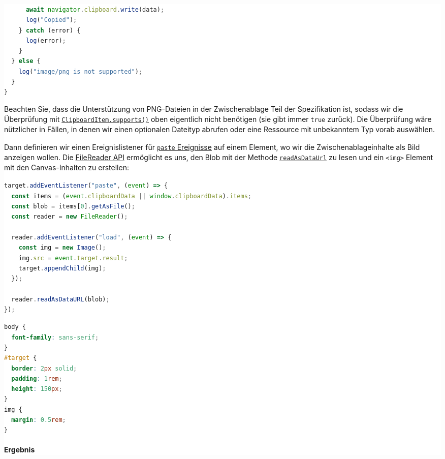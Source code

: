 ```js
      await navigator.clipboard.write(data);
      log("Copied");
    } catch (error) {
      log(error);
    }
  } else {
    log("image/png is not supported");
  }
}
```

Beachten Sie, dass die Unterstützung von PNG-Dateien in der Zwischenablage Teil der Spezifikation ist, sodass wir die Überprüfung mit [`ClipboardItem.supports()`](/de/docs/Web/API/ClipboardItem/supports_static) oben eigentlich nicht benötigen (sie gibt immer `true` zurück).
Die Überprüfung wäre nützlicher in Fällen, in denen wir einen optionalen Dateityp abrufen oder eine Ressource mit unbekanntem Typ vorab auswählen.

Dann definieren wir einen Ereignislistener für [`paste` Ereignisse](/de/docs/Web/API/Element/paste_event) auf einem Element, wo wir die Zwischenablageinhalte als Bild anzeigen wollen.
Die [FileReader API](/de/docs/Web/API/FileReader) ermöglicht es uns, den Blob mit der Methode [`readAsDataUrl`](/de/docs/Web/API/FileReader/readAsDataURL) zu lesen und ein `<img>` Element mit den Canvas-Inhalten zu erstellen:

```js
target.addEventListener("paste", (event) => {
  const items = (event.clipboardData || window.clipboardData).items;
  const blob = items[0].getAsFile();
  const reader = new FileReader();

  reader.addEventListener("load", (event) => {
    const img = new Image();
    img.src = event.target.result;
    target.appendChild(img);
  });

  reader.readAsDataURL(blob);
});
```

```css hidden
body {
  font-family: sans-serif;
}
#target {
  border: 2px solid;
  padding: 1rem;
  height: 150px;
}
img {
  margin: 0.5rem;
}
```

#### Ergebnis
